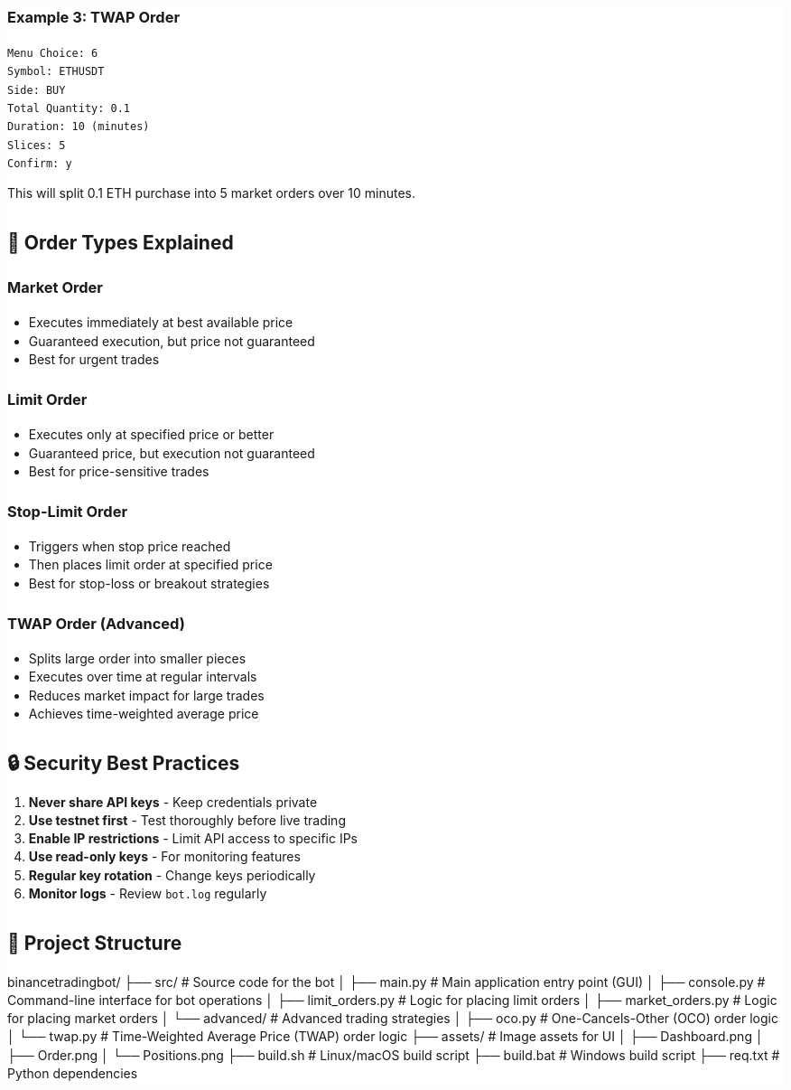### Example 3: TWAP Order
```
Menu Choice: 6
Symbol: ETHUSDT
Side: BUY
Total Quantity: 0.1
Duration: 10 (minutes)
Slices: 5
Confirm: y
```

This will split 0.1 ETH purchase into 5 market orders over 10 minutes.

## 📝 Order Types Explained

### Market Order
  - Executes immediately at best available price
  - Guaranteed execution, but price not guaranteed
  - Best for urgent trades

### Limit Order
  - Executes only at specified price or better
  - Guaranteed price, but execution not guaranteed
  - Best for price-sensitive trades

### Stop-Limit Order
  - Triggers when stop price reached
  - Then places limit order at specified price
  - Best for stop-loss or breakout strategies

### TWAP Order (Advanced)
  - Splits large order into smaller pieces
  - Executes over time at regular intervals
  - Reduces market impact for large trades
  - Achieves time-weighted average price

## 🔒 Security Best Practices
1.  **Never share API keys** - Keep credentials private
2.  **Use testnet first** - Test thoroughly before live trading
3.  **Enable IP restrictions** - Limit API access to specific IPs
4.  **Use read-only keys** - For monitoring features
5.  **Regular key rotation** - Change keys periodically
6.  **Monitor logs** - Review `bot.log` regularly

## 📁 Project Structure
binancetradingbot/
├── src/                   # Source code for the bot
│   ├── main.py            # Main application entry point (GUI)
│   ├── console.py         # Command-line interface for bot operations
│   ├── limit_orders.py    # Logic for placing limit orders
│   ├── market_orders.py   # Logic for placing market orders
│   └── advanced/          # Advanced trading strategies
│       ├── oco.py         # One-Cancels-Other (OCO) order logic
│       └── twap.py        # Time-Weighted Average Price (TWAP) order logic
├── assets/                # Image assets for UI
│   ├── Dashboard.png
│   ├── Order.png
│   └── Positions.png
├── build.sh               # Linux/macOS build script
├── build.bat              # Windows build script
├── req.txt                # Python dependencies